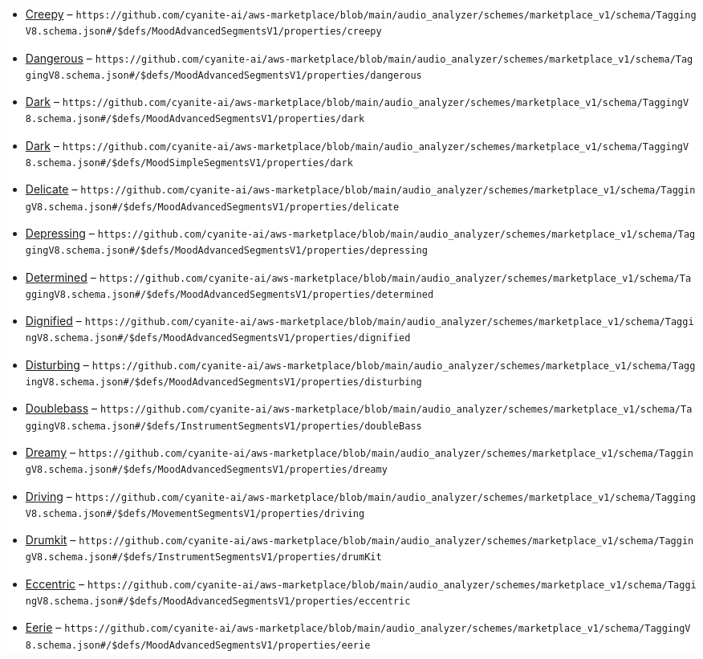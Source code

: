 * [Creepy](./taggingv8-defs-moodadvancedsegmentsv1-properties-creepy.md) – `https://github.com/cyanite-ai/aws-marketplace/blob/main/audio_analyzer/schemes/marketplace_v1/schema/TaggingV8.schema.json#/$defs/MoodAdvancedSegmentsV1/properties/creepy`

* [Dangerous](./taggingv8-defs-moodadvancedsegmentsv1-properties-dangerous.md) – `https://github.com/cyanite-ai/aws-marketplace/blob/main/audio_analyzer/schemes/marketplace_v1/schema/TaggingV8.schema.json#/$defs/MoodAdvancedSegmentsV1/properties/dangerous`

* [Dark](./taggingv8-defs-moodadvancedsegmentsv1-properties-dark.md) – `https://github.com/cyanite-ai/aws-marketplace/blob/main/audio_analyzer/schemes/marketplace_v1/schema/TaggingV8.schema.json#/$defs/MoodAdvancedSegmentsV1/properties/dark`

* [Dark](./taggingv8-defs-moodsimplesegmentsv1-properties-dark.md) – `https://github.com/cyanite-ai/aws-marketplace/blob/main/audio_analyzer/schemes/marketplace_v1/schema/TaggingV8.schema.json#/$defs/MoodSimpleSegmentsV1/properties/dark`

* [Delicate](./taggingv8-defs-moodadvancedsegmentsv1-properties-delicate.md) – `https://github.com/cyanite-ai/aws-marketplace/blob/main/audio_analyzer/schemes/marketplace_v1/schema/TaggingV8.schema.json#/$defs/MoodAdvancedSegmentsV1/properties/delicate`

* [Depressing](./taggingv8-defs-moodadvancedsegmentsv1-properties-depressing.md) – `https://github.com/cyanite-ai/aws-marketplace/blob/main/audio_analyzer/schemes/marketplace_v1/schema/TaggingV8.schema.json#/$defs/MoodAdvancedSegmentsV1/properties/depressing`

* [Determined](./taggingv8-defs-moodadvancedsegmentsv1-properties-determined.md) – `https://github.com/cyanite-ai/aws-marketplace/blob/main/audio_analyzer/schemes/marketplace_v1/schema/TaggingV8.schema.json#/$defs/MoodAdvancedSegmentsV1/properties/determined`

* [Dignified](./taggingv8-defs-moodadvancedsegmentsv1-properties-dignified.md) – `https://github.com/cyanite-ai/aws-marketplace/blob/main/audio_analyzer/schemes/marketplace_v1/schema/TaggingV8.schema.json#/$defs/MoodAdvancedSegmentsV1/properties/dignified`

* [Disturbing](./taggingv8-defs-moodadvancedsegmentsv1-properties-disturbing.md) – `https://github.com/cyanite-ai/aws-marketplace/blob/main/audio_analyzer/schemes/marketplace_v1/schema/TaggingV8.schema.json#/$defs/MoodAdvancedSegmentsV1/properties/disturbing`

* [Doublebass](./taggingv8-defs-instrumentsegmentsv1-properties-doublebass.md) – `https://github.com/cyanite-ai/aws-marketplace/blob/main/audio_analyzer/schemes/marketplace_v1/schema/TaggingV8.schema.json#/$defs/InstrumentSegmentsV1/properties/doubleBass`

* [Dreamy](./taggingv8-defs-moodadvancedsegmentsv1-properties-dreamy.md) – `https://github.com/cyanite-ai/aws-marketplace/blob/main/audio_analyzer/schemes/marketplace_v1/schema/TaggingV8.schema.json#/$defs/MoodAdvancedSegmentsV1/properties/dreamy`

* [Driving](./taggingv8-defs-movementsegmentsv1-properties-driving.md) – `https://github.com/cyanite-ai/aws-marketplace/blob/main/audio_analyzer/schemes/marketplace_v1/schema/TaggingV8.schema.json#/$defs/MovementSegmentsV1/properties/driving`

* [Drumkit](./taggingv8-defs-instrumentsegmentsv1-properties-drumkit.md) – `https://github.com/cyanite-ai/aws-marketplace/blob/main/audio_analyzer/schemes/marketplace_v1/schema/TaggingV8.schema.json#/$defs/InstrumentSegmentsV1/properties/drumKit`

* [Eccentric](./taggingv8-defs-moodadvancedsegmentsv1-properties-eccentric.md) – `https://github.com/cyanite-ai/aws-marketplace/blob/main/audio_analyzer/schemes/marketplace_v1/schema/TaggingV8.schema.json#/$defs/MoodAdvancedSegmentsV1/properties/eccentric`

* [Eerie](./taggingv8-defs-moodadvancedsegmentsv1-properties-eerie.md) – `https://github.com/cyanite-ai/aws-marketplace/blob/main/audio_analyzer/schemes/marketplace_v1/schema/TaggingV8.schema.json#/$defs/MoodAdvancedSegmentsV1/properties/eerie`
